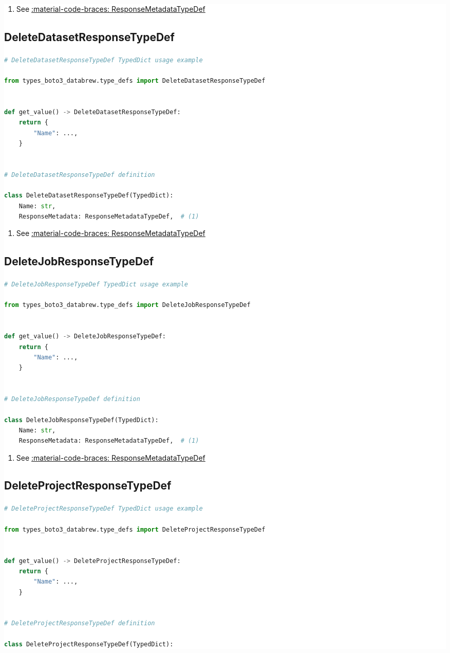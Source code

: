 1. See [:material-code-braces: ResponseMetadataTypeDef](./type_defs.md#responsemetadatatypedef)

## DeleteDatasetResponseTypeDef

```python
# DeleteDatasetResponseTypeDef TypedDict usage example

from types_boto3_databrew.type_defs import DeleteDatasetResponseTypeDef


def get_value() -> DeleteDatasetResponseTypeDef:
    return {
        "Name": ...,
    }


# DeleteDatasetResponseTypeDef definition

class DeleteDatasetResponseTypeDef(TypedDict):
    Name: str,
    ResponseMetadata: ResponseMetadataTypeDef,  # (1)
```

1. See [:material-code-braces: ResponseMetadataTypeDef](./type_defs.md#responsemetadatatypedef)

## DeleteJobResponseTypeDef

```python
# DeleteJobResponseTypeDef TypedDict usage example

from types_boto3_databrew.type_defs import DeleteJobResponseTypeDef


def get_value() -> DeleteJobResponseTypeDef:
    return {
        "Name": ...,
    }


# DeleteJobResponseTypeDef definition

class DeleteJobResponseTypeDef(TypedDict):
    Name: str,
    ResponseMetadata: ResponseMetadataTypeDef,  # (1)
```

1. See [:material-code-braces: ResponseMetadataTypeDef](./type_defs.md#responsemetadatatypedef)

## DeleteProjectResponseTypeDef

```python
# DeleteProjectResponseTypeDef TypedDict usage example

from types_boto3_databrew.type_defs import DeleteProjectResponseTypeDef


def get_value() -> DeleteProjectResponseTypeDef:
    return {
        "Name": ...,
    }


# DeleteProjectResponseTypeDef definition

class DeleteProjectResponseTypeDef(TypedDict):
```